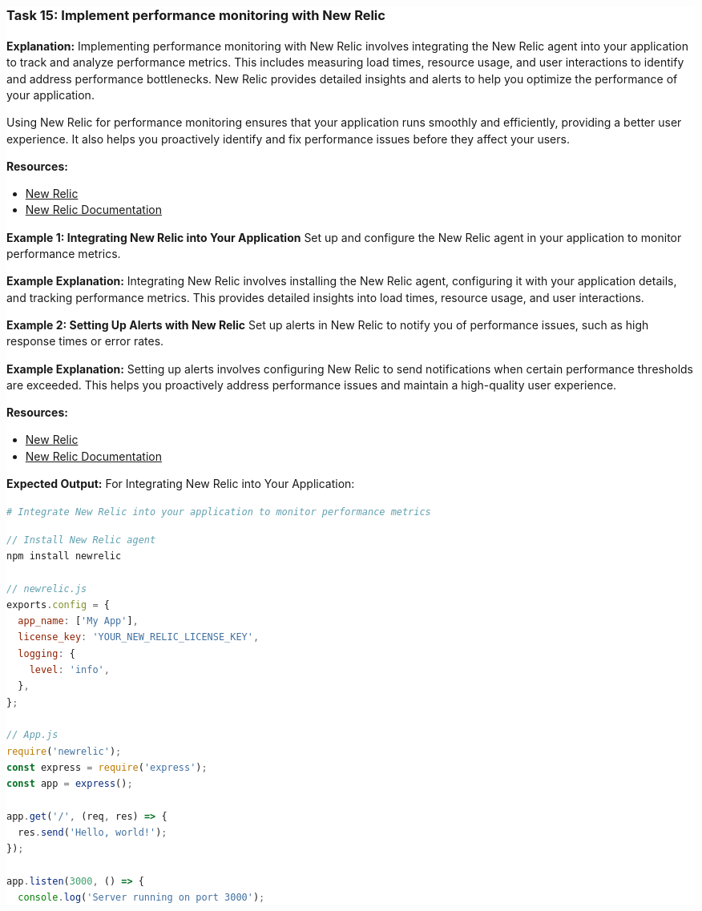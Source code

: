 
### Task 15: Implement performance monitoring with New Relic

**Explanation:**
Implementing performance monitoring with New Relic involves integrating the New Relic agent into your application to track and analyze performance metrics. This includes measuring load times, resource usage, and user interactions to identify and address performance bottlenecks. New Relic provides detailed insights and alerts to help you optimize the performance of your application.

Using New Relic for performance monitoring ensures that your application runs smoothly and efficiently, providing a better user experience. It also helps you proactively identify and fix performance issues before they affect your users.

**Resources:**
- [New Relic](https://newrelic.com/)
- [New Relic Documentation](https://docs.newrelic.com/)

**Example 1: Integrating New Relic into Your Application**
Set up and configure the New Relic agent in your application to monitor performance metrics.

**Example Explanation:**
Integrating New Relic involves installing the New Relic agent, configuring it with your application details, and tracking performance metrics. This provides detailed insights into load times, resource usage, and user interactions.

**Example 2: Setting Up Alerts with New Relic**
Set up alerts in New Relic to notify you of performance issues, such as high response times or error rates.

**Example Explanation:**
Setting up alerts involves configuring New Relic to send notifications when certain performance thresholds are exceeded. This helps you proactively address performance issues and maintain a high-quality user experience.

**Resources:**
- [New Relic](https://newrelic.com/)
- [New Relic Documentation](https://docs.newrelic.com/)

**Expected Output:**
For Integrating New Relic into Your Application:
```sh
# Integrate New Relic into your application to monitor performance metrics
```
```js
// Install New Relic agent
npm install newrelic

// newrelic.js
exports.config = {
  app_name: ['My App'],
  license_key: 'YOUR_NEW_RELIC_LICENSE_KEY',
  logging: {
    level: 'info',
  },
};

// App.js
require('newrelic');
const express = require('express');
const app = express();

app.get('/', (req, res) => {
  res.send('Hello, world!');
});

app.listen(3000, () => {
  console.log('Server running on port 3000');
```